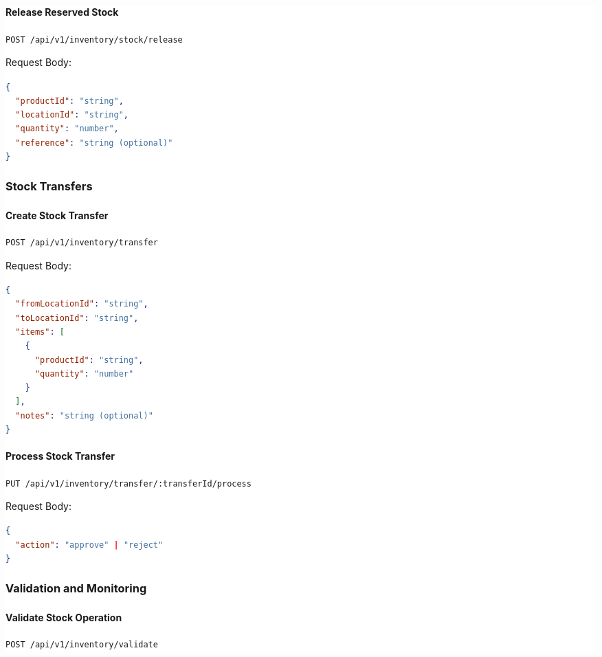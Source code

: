 #### Release Reserved Stock
```http
POST /api/v1/inventory/stock/release
```

Request Body:
```json
{
  "productId": "string",
  "locationId": "string",
  "quantity": "number",
  "reference": "string (optional)"
}
```

### Stock Transfers

#### Create Stock Transfer
```http
POST /api/v1/inventory/transfer
```

Request Body:
```json
{
  "fromLocationId": "string",
  "toLocationId": "string",
  "items": [
    {
      "productId": "string",
      "quantity": "number"
    }
  ],
  "notes": "string (optional)"
}
```

#### Process Stock Transfer
```http
PUT /api/v1/inventory/transfer/:transferId/process
```

Request Body:
```json
{
  "action": "approve" | "reject"
}
```

### Validation and Monitoring

#### Validate Stock Operation
```http
POST /api/v1/inventory/validate
```

